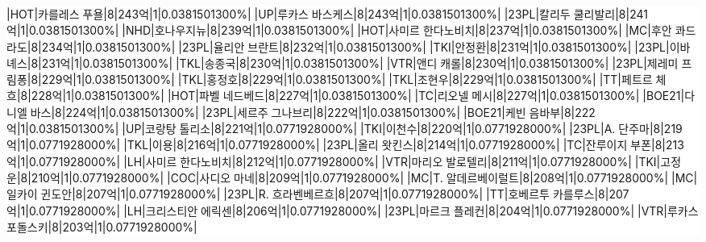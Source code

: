 |HOT|카를레스 푸욜|8|243억|1|0.0381501300%|
|UP|루카스 바스케스|8|243억|1|0.0381501300%|
|23PL|칼리두 쿨리발리|8|241억|1|0.0381501300%|
|NHD|호나우지뉴|8|239억|1|0.0381501300%|
|HOT|사미르 한다노비치|8|237억|1|0.0381501300%|
|MC|후안 콰드라도|8|234억|1|0.0381501300%|
|23PL|율리안 브란트|8|232억|1|0.0381501300%|
|TKI|안정환|8|231억|1|0.0381501300%|
|23PL|이바녜스|8|231억|1|0.0381501300%|
|TKL|송종국|8|230억|1|0.0381501300%|
|VTR|앤디 캐롤|8|230억|1|0.0381501300%|
|23PL|제레미 프림퐁|8|229억|1|0.0381501300%|
|TKL|홍정호|8|229억|1|0.0381501300%|
|TKL|조현우|8|229억|1|0.0381501300%|
|TT|페트르 체흐|8|228억|1|0.0381501300%|
|HOT|파벨 네드베드|8|227억|1|0.0381501300%|
|TC|리오넬 메시|8|227억|1|0.0381501300%|
|BOE21|다니엘 바스|8|224억|1|0.0381501300%|
|23PL|세르주 그나브리|8|222억|1|0.0381501300%|
|BOE21|케빈 음바부|8|222억|1|0.0381501300%|
|UP|코랑탕 톨리소|8|221억|1|0.0771928000%|
|TKI|이천수|8|220억|1|0.0771928000%|
|23PL|A. 단주마|8|219억|1|0.0771928000%|
|TKL|이용|8|216억|1|0.0771928000%|
|23PL|올리 왓킨스|8|214억|1|0.0771928000%|
|TC|잔루이지 부폰|8|213억|1|0.0771928000%|
|LH|사미르 한다노비치|8|212억|1|0.0771928000%|
|VTR|마리오 발로텔리|8|211억|1|0.0771928000%|
|TKI|고정운|8|210억|1|0.0771928000%|
|COC|사디오 마네|8|209억|1|0.0771928000%|
|MC|T. 알데르베이럴트|8|208억|1|0.0771928000%|
|MC|일카이 귄도안|8|207억|1|0.0771928000%|
|23PL|R. 흐라벤베르흐|8|207억|1|0.0771928000%|
|TT|호베르투 카를루스|8|207억|1|0.0771928000%|
|LH|크리스티안 에릭센|8|206억|1|0.0771928000%|
|23PL|마르크 플레컨|8|204억|1|0.0771928000%|
|VTR|루카스 포돌스키|8|203억|1|0.0771928000%|